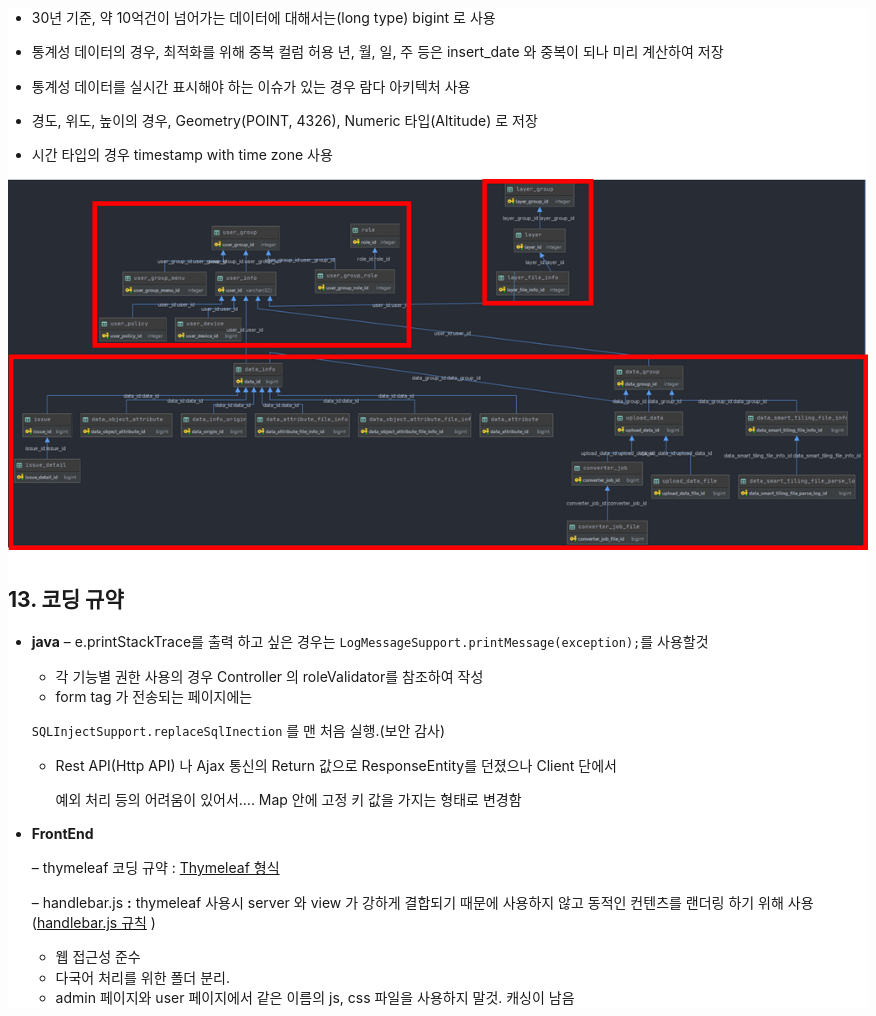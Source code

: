 - 30년 기준, 약 10억건이 넘어가는 데이터에 대해서는(long type) bigint 로 사용

- 통계성 데이터의 경우, 최적화를 위해 중복 컬럼 허용
  년, 월, 일, 주 등은 insert_date 와 중복이 되나 미리 계산하여 저장

- 통계성 데이터를  실시간 표시해야 하는 이슈가 있는 경우 람다 아키텍처 사용

- 경도, 위도, 높이의 경우, Geometry(POINT, 4326), Numeric 타입(Altitude) 로 저장

-  시간 타입의 경우 timestamp with time zone 사용

  ![img](../images/db_convention.png)



## 13. 코딩 규약

- **java**
  – e.printStackTrace를 출력 하고 싶은 경우는 `LogMessageSupport.printMessage(exception);`를 사용할것

  - 각 기능별 권한 사용의 경우 Controller 의 roleValidator를 참조하여 작성
  - form tag 가 전송되는 페이지에는 

  `SQLInjectSupport.replaceSqlInection` 를 맨 처음 실행.(보안 감사)

  - Rest API(Http API) 나 Ajax 통신의 Return 값으로 ResponseEntity를 던졌으나 Client 단에서

    예외 처리 등의 어려움이 있어서…. Map 안에 고정 키 값을 가지는 형태로 변경함

- **FrontEnd**

  – thymeleaf 코딩 규약 : [Thymeleaf 형식](https://gaia3d.atlassian.net/wiki/spaces/project/pages/32309256) 

  – handlebar.js **:** thymeleaf 사용시 server 와  view 가 강하게 결합되기 때문에 사용하지 않고 동적인 컨텐츠를 랜더링 하기 위해 사용([handlebar.js 규칙](https://gaia3d.atlassian.net/wiki/spaces/project/pages/28049409) )

  - 웹 접근성 준수
  - 다국어 처리를 위한 폴더 분리.
  - admin 페이지와 user 페이지에서 같은 이름의 js, css 파일을 사용하지 말것. 캐싱이 남음
